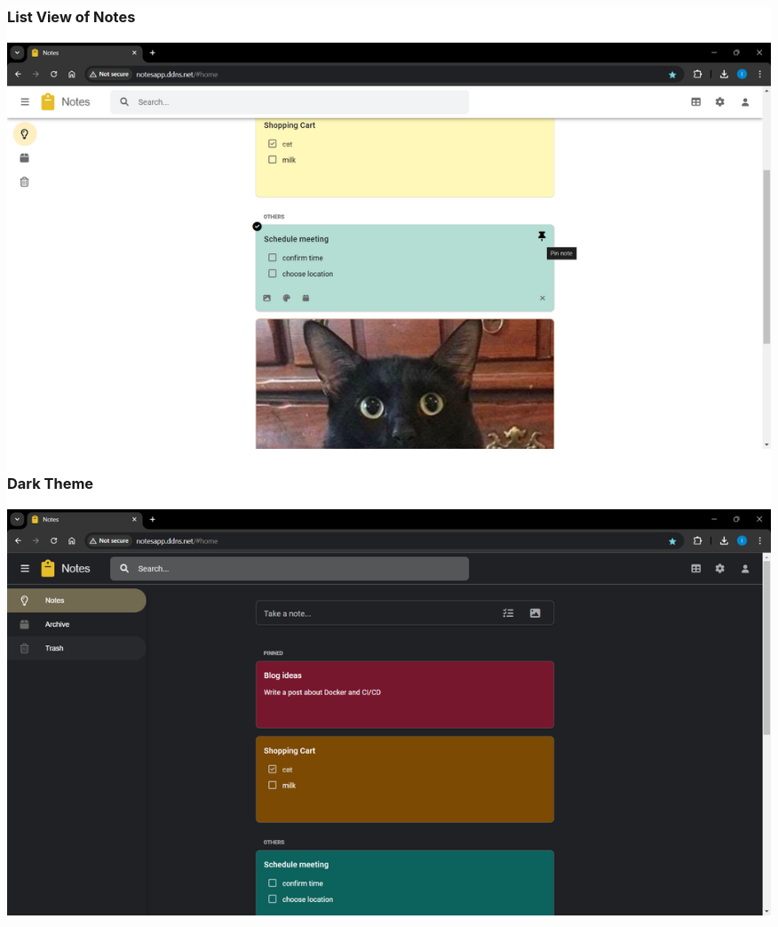 ### List View of Notes
![List View of Notes](./github-images/list-mode.png)

### Dark Theme
![Dark Theme](./github-images/dark-theme.png)
